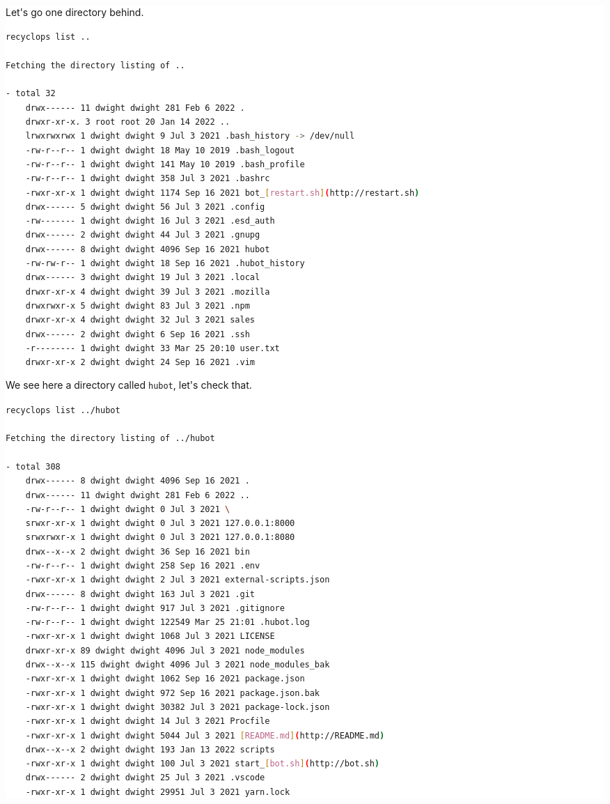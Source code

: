 Let's go one directory behind.

```sh
recyclops list ..

Fetching the directory listing of ..

- total 32  
    drwx------ 11 dwight dwight 281 Feb 6 2022 .  
    drwxr-xr-x. 3 root root 20 Jan 14 2022 ..  
    lrwxrwxrwx 1 dwight dwight 9 Jul 3 2021 .bash_history -> /dev/null  
    -rw-r--r-- 1 dwight dwight 18 May 10 2019 .bash_logout  
    -rw-r--r-- 1 dwight dwight 141 May 10 2019 .bash_profile  
    -rw-r--r-- 1 dwight dwight 358 Jul 3 2021 .bashrc  
    -rwxr-xr-x 1 dwight dwight 1174 Sep 16 2021 bot_[restart.sh](http://restart.sh)  
    drwx------ 5 dwight dwight 56 Jul 3 2021 .config  
    -rw------- 1 dwight dwight 16 Jul 3 2021 .esd_auth  
    drwx------ 2 dwight dwight 44 Jul 3 2021 .gnupg  
    drwx------ 8 dwight dwight 4096 Sep 16 2021 hubot  
    -rw-rw-r-- 1 dwight dwight 18 Sep 16 2021 .hubot_history  
    drwx------ 3 dwight dwight 19 Jul 3 2021 .local  
    drwxr-xr-x 4 dwight dwight 39 Jul 3 2021 .mozilla  
    drwxrwxr-x 5 dwight dwight 83 Jul 3 2021 .npm  
    drwxr-xr-x 4 dwight dwight 32 Jul 3 2021 sales  
    drwx------ 2 dwight dwight 6 Sep 16 2021 .ssh  
    -r-------- 1 dwight dwight 33 Mar 25 20:10 user.txt  
    drwxr-xr-x 2 dwight dwight 24 Sep 16 2021 .vim
```

We see here a directory called `hubot`, let's check that.

```sh
recyclops list ../hubot

Fetching the directory listing of ../hubot

- total 308  
    drwx------ 8 dwight dwight 4096 Sep 16 2021 .  
    drwx------ 11 dwight dwight 281 Feb 6 2022 ..  
    -rw-r--r-- 1 dwight dwight 0 Jul 3 2021 \  
    srwxr-xr-x 1 dwight dwight 0 Jul 3 2021 127.0.0.1:8000  
    srwxrwxr-x 1 dwight dwight 0 Jul 3 2021 127.0.0.1:8080  
    drwx--x--x 2 dwight dwight 36 Sep 16 2021 bin  
    -rw-r--r-- 1 dwight dwight 258 Sep 16 2021 .env  
    -rwxr-xr-x 1 dwight dwight 2 Jul 3 2021 external-scripts.json  
    drwx------ 8 dwight dwight 163 Jul 3 2021 .git  
    -rw-r--r-- 1 dwight dwight 917 Jul 3 2021 .gitignore  
    -rw-r--r-- 1 dwight dwight 122549 Mar 25 21:01 .hubot.log  
    -rwxr-xr-x 1 dwight dwight 1068 Jul 3 2021 LICENSE  
    drwxr-xr-x 89 dwight dwight 4096 Jul 3 2021 node_modules  
    drwx--x--x 115 dwight dwight 4096 Jul 3 2021 node_modules_bak  
    -rwxr-xr-x 1 dwight dwight 1062 Sep 16 2021 package.json  
    -rwxr-xr-x 1 dwight dwight 972 Sep 16 2021 package.json.bak  
    -rwxr-xr-x 1 dwight dwight 30382 Jul 3 2021 package-lock.json  
    -rwxr-xr-x 1 dwight dwight 14 Jul 3 2021 Procfile  
    -rwxr-xr-x 1 dwight dwight 5044 Jul 3 2021 [README.md](http://README.md)  
    drwx--x--x 2 dwight dwight 193 Jan 13 2022 scripts  
    -rwxr-xr-x 1 dwight dwight 100 Jul 3 2021 start_[bot.sh](http://bot.sh)  
    drwx------ 2 dwight dwight 25 Jul 3 2021 .vscode  
    -rwxr-xr-x 1 dwight dwight 29951 Jul 3 2021 yarn.lock
```
